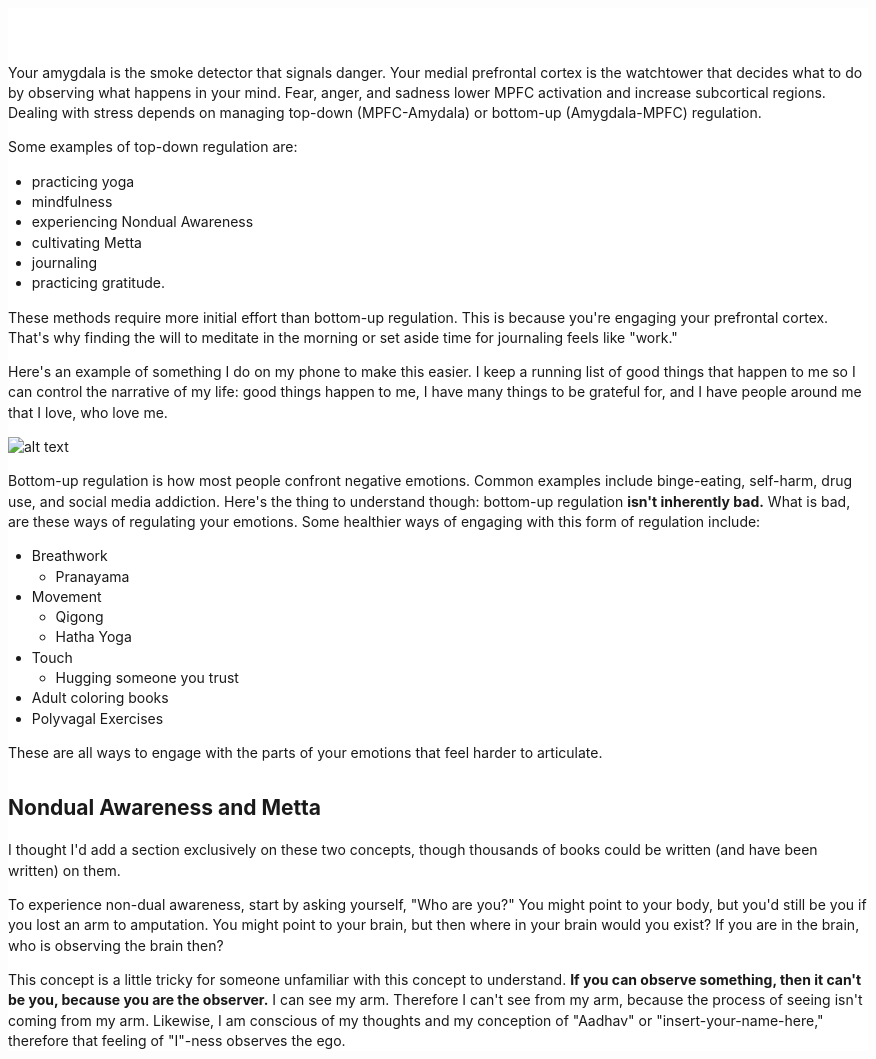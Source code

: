 <br>
<br>


Your amygdala is the smoke detector that signals danger. Your medial prefrontal cortex is the watchtower that decides what to do by observing what happens in your mind. Fear, anger, and sadness lower MPFC activation and increase subcortical regions. Dealing with stress depends on managing top-down (MPFC-Amydala) or bottom-up (Amygdala-MPFC) regulation. 

Some examples of top-down regulation are:
  - practicing yoga
  - mindfulness
  - experiencing Nondual Awareness
  - cultivating Metta
  - journaling
  -  practicing gratitude. 

These methods require more initial effort than bottom-up regulation. This is because you're engaging your prefrontal cortex. That's why finding the will to meditate in the morning or set aside time for journaling feels like "work."

Here's an example of something I do on my phone to make this easier. I keep a running list of good things that happen to me so I can control the narrative of my life: good things happen to me, I have many things to be grateful for, and I have people around me that I love, who love me.

![alt text](/aadhav.github.io/_posts/image-5.png)

Bottom-up regulation is how most people confront negative emotions. Common examples include binge-eating, self-harm, drug use, and social media addiction. Here's the thing to understand though: bottom-up regulation **isn't inherently bad.** What is bad, are these ways of regulating your emotions. Some healthier ways of engaging with this form of regulation include:
- Breathwork
  - Pranayama
- Movement
  - Qigong
  - Hatha Yoga
- Touch
  - Hugging someone you trust
- Adult coloring books
- Polyvagal Exercises

These are all ways to engage with the parts of your emotions that feel harder to articulate. 

## Nondual Awareness and Metta

I thought I'd add a section exclusively on these two concepts, though thousands of books could be written (and have been written) on them.

To experience non-dual awareness, start by asking yourself, "Who are you?" You might point to your body, but you'd still be you if you lost an arm to amputation. You might point to your brain, but then where in your brain would you exist? If you are in the brain, who is observing the brain then?

This concept is a little tricky for someone unfamiliar with this concept to understand. **If you can observe something, then it can't be you, because you are the observer.** I can see my arm. Therefore I can't see from my arm, because the process of seeing isn't coming from my arm. Likewise, I am conscious of my thoughts and my conception of "Aadhav" or "insert-your-name-here," therefore that feeling of "I"-ness observes the ego.
